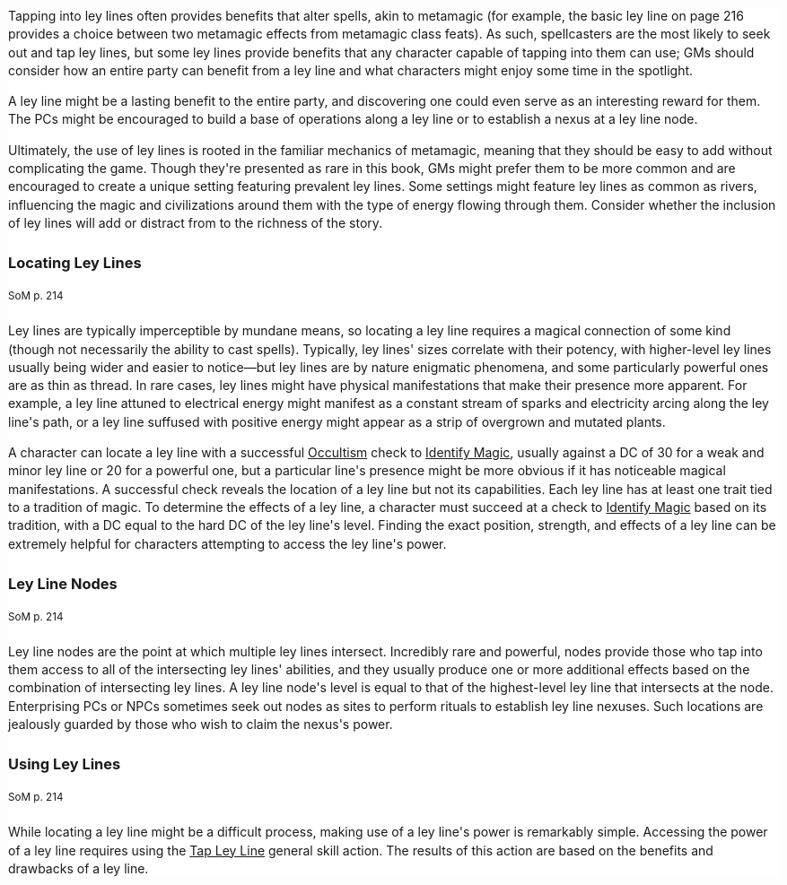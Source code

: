 Tapping into ley lines often provides benefits that alter spells, akin to metamagic (for example, the basic ley line on page 216 provides a choice between two metamagic effects from metamagic class feats). As such, spellcasters are the most likely to seek out and tap ley lines, but some ley lines provide benefits that any character capable of tapping into them can use; GMs should consider how an entire party can benefit from a ley line and what characters might enjoy some time in the spotlight.

A ley line might be a lasting benefit to the entire party, and discovering one could even serve as an interesting reward for them. The PCs might be encouraged to build a base of operations along a ley line or to establish a nexus at a ley line node.

Ultimately, the use of ley lines is rooted in the familiar mechanics of metamagic, meaning that they should be easy to add without complicating the game. Though they're presented as rare in this book, GMs might prefer them to be more common and are encouraged to create a unique setting featuring prevalent ley lines. Some settings might feature ley lines as common as rivers, influencing the magic and civilizations around them with the type of energy flowing through them. Consider whether the inclusion of ley lines will add or distract from to the richness of the story.

### Locating Ley Lines
<sup>SoM p. 214</sup>

Ley lines are typically imperceptible by mundane means, so locating a ley line requires a magical connection of some kind (though not necessarily the ability to cast spells). Typically, ley lines' sizes correlate with their potency, with higher-level ley lines usually being wider and easier to notice—but ley lines are by nature enigmatic phenomena, and some particularly powerful ones are as thin as thread. In rare cases, ley lines might have physical manifestations that make their presence more apparent. For example, a ley line attuned to electrical energy might manifest as a constant stream of sparks and electricity arcing along the ley line's path, or a ley line suffused with positive energy might appear as a strip of overgrown and mutated plants.

A character can locate a ley line with a successful [Occultism](../../compendium/skills.md#Occultism) check to [Identify Magic](identify-magic.md), usually against a DC of 30 for a weak and minor ley line or 20 for a powerful one, but a particular line's presence might be more obvious if it has noticeable magical manifestations. A successful check reveals the location of a ley line but not its capabilities. Each ley line has at least one trait tied to a tradition of magic. To determine the effects of a ley line, a character must succeed at a check to [Identify Magic](identify-magic.md) based on its tradition, with a DC equal to the hard DC of the ley line's level. Finding the exact position, strength, and effects of a ley line can be extremely helpful for characters attempting to access the ley line's power.

### Ley Line Nodes
<sup>SoM p. 214</sup>

Ley line nodes are the point at which multiple ley lines intersect. Incredibly rare and powerful, nodes provide those who tap into them access to all of the intersecting ley lines' abilities, and they usually produce one or more additional effects based on the combination of intersecting ley lines. A ley line node's level is equal to that of the highest-level ley line that intersects at the node. Enterprising PCs or NPCs sometimes seek out nodes as sites to perform rituals to establish ley line nexuses. Such locations are jealously guarded by those who wish to claim the nexus's power.

### Using Ley Lines
<sup>SoM p. 214</sup>

While locating a ley line might be a difficult process, making use of a ley line's power is remarkably simple. Accessing the power of a ley line requires using the [Tap Ley Line](tap-ley-line-som.md) general skill action. The results of this action are based on the benefits and drawbacks of a ley line.
